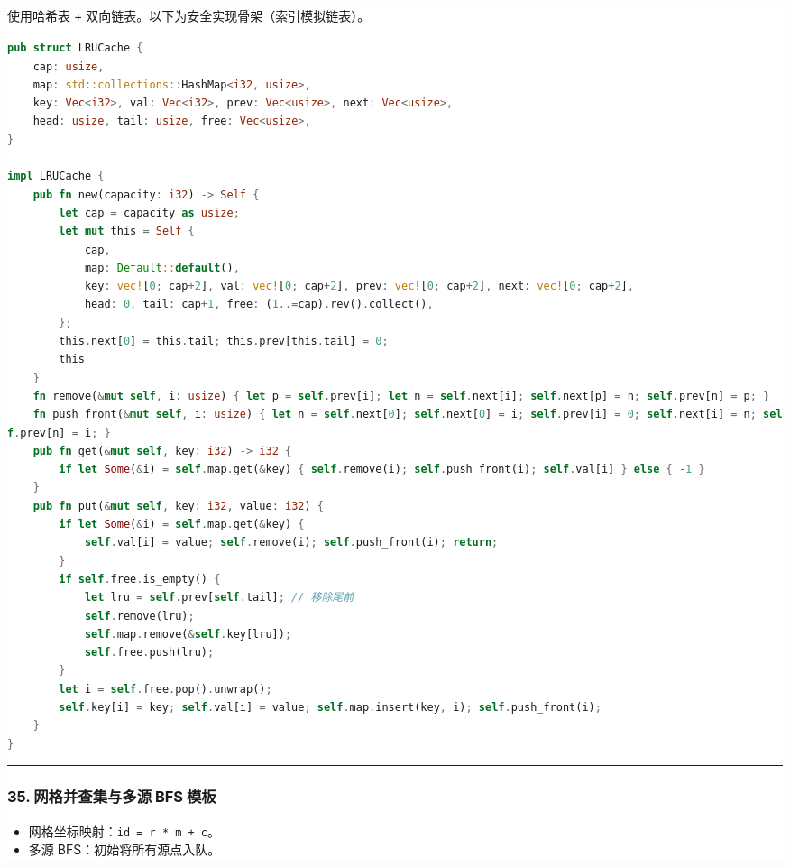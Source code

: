 使用哈希表 + 双向链表。以下为安全实现骨架（索引模拟链表）。

```rust
pub struct LRUCache {
    cap: usize,
    map: std::collections::HashMap<i32, usize>,
    key: Vec<i32>, val: Vec<i32>, prev: Vec<usize>, next: Vec<usize>,
    head: usize, tail: usize, free: Vec<usize>,
}

impl LRUCache {
    pub fn new(capacity: i32) -> Self {
        let cap = capacity as usize;
        let mut this = Self {
            cap,
            map: Default::default(),
            key: vec![0; cap+2], val: vec![0; cap+2], prev: vec![0; cap+2], next: vec![0; cap+2],
            head: 0, tail: cap+1, free: (1..=cap).rev().collect(),
        };
        this.next[0] = this.tail; this.prev[this.tail] = 0;
        this
    }
    fn remove(&mut self, i: usize) { let p = self.prev[i]; let n = self.next[i]; self.next[p] = n; self.prev[n] = p; }
    fn push_front(&mut self, i: usize) { let n = self.next[0]; self.next[0] = i; self.prev[i] = 0; self.next[i] = n; self.prev[n] = i; }
    pub fn get(&mut self, key: i32) -> i32 {
        if let Some(&i) = self.map.get(&key) { self.remove(i); self.push_front(i); self.val[i] } else { -1 }
    }
    pub fn put(&mut self, key: i32, value: i32) {
        if let Some(&i) = self.map.get(&key) {
            self.val[i] = value; self.remove(i); self.push_front(i); return;
        }
        if self.free.is_empty() {
            let lru = self.prev[self.tail]; // 移除尾前
            self.remove(lru);
            self.map.remove(&self.key[lru]);
            self.free.push(lru);
        }
        let i = self.free.pop().unwrap();
        self.key[i] = key; self.val[i] = value; self.map.insert(key, i); self.push_front(i);
    }
}
```

---

### 35. 网格并查集与多源 BFS 模板

- 网格坐标映射：`id = r * m + c`。
- 多源 BFS：初始将所有源点入队。
